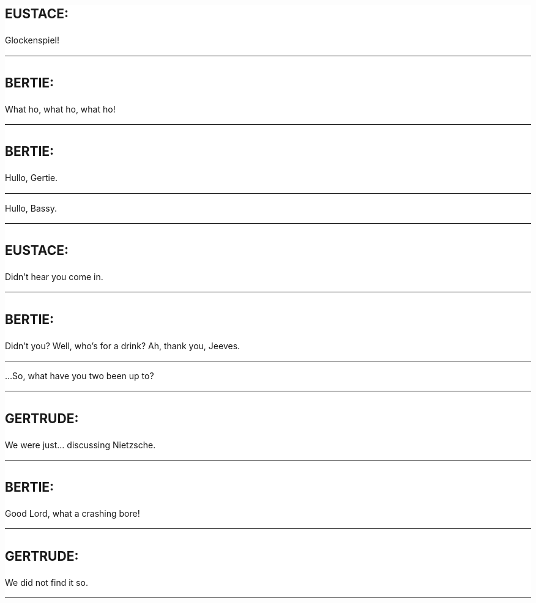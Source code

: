 
## EUSTACE:
Glockenspiel!

---

## BERTIE:
What ho, what ho, what ho!

---

## BERTIE:
Hullo, Gertie.

---

Hullo, Bassy.

---

## EUSTACE:
Didn’t hear you come in.

---

## BERTIE:
Didn’t you? Well, who’s for a drink? 
Ah, thank you, Jeeves.

---


…So, what have you two been up to?

---

## GERTRUDE:
We were just… discussing Nietzsche.

---


## BERTIE:
Good Lord, what a crashing bore! 

---

## GERTRUDE:
We did not find it so.

---